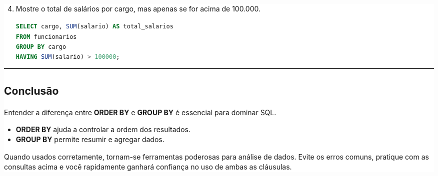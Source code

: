 4. Mostre o total de salários por cargo, mas apenas se for acima de 100.000.  
   ```sql
   SELECT cargo, SUM(salario) AS total_salarios
   FROM funcionarios
   GROUP BY cargo
   HAVING SUM(salario) > 100000;
   ```

---

## Conclusão
Entender a diferença entre **ORDER BY** e **GROUP BY** é essencial para dominar SQL.  
- **ORDER BY** ajuda a controlar a ordem dos resultados.  
- **GROUP BY** permite resumir e agregar dados.  

Quando usados corretamente, tornam-se ferramentas poderosas para análise de dados. Evite os erros comuns, pratique com as consultas acima e você rapidamente ganhará confiança no uso de ambas as cláusulas.  
